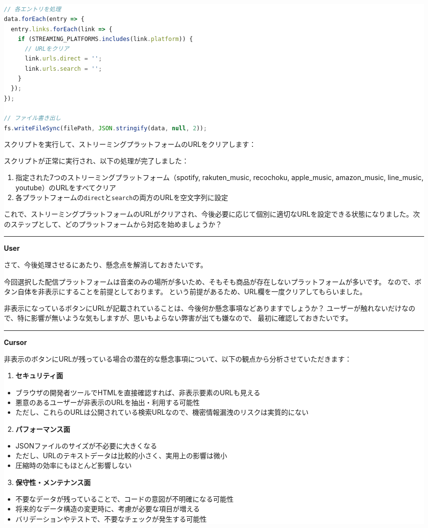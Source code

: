 ```javascript
// 各エントリを処理
data.forEach(entry => {
  entry.links.forEach(link => {
    if (STREAMING_PLATFORMS.includes(link.platform)) {
      // URLをクリア
      link.urls.direct = '';
      link.urls.search = '';
    }
  });
});

// ファイル書き出し
fs.writeFileSync(filePath, JSON.stringify(data, null, 2));
```

スクリプトを実行して、ストリーミングプラットフォームのURLをクリアします：

スクリプトが正常に実行され、以下の処理が完了しました：

1. 指定された7つのストリーミングプラットフォーム（spotify, rakuten_music, recochoku, apple_music, amazon_music, line_music, youtube）のURLをすべてクリア
2. 各プラットフォームの`direct`と`search`の両方のURLを空文字列に設定

これで、ストリーミングプラットフォームのURLがクリアされ、今後必要に応じて個別に適切なURLを設定できる状態になりました。次のステップとして、どのプラットフォームから対応を始めましょうか？

---

**User**

さて、今後処理させるにあたり、懸念点を解消しておきたいです。

今回選択した配信プラットフォームは音楽のみの場所が多いため、そもそも商品が存在しないプラットフォームが多いです。
なので、ボタン自体を非表示にすることを前提としております。
という前提があるため、URL欄を一度クリアしてもらいました。

非表示になっているボタンにURLが記載されていることは、今後何か懸念事項などありますでしょうか？
ユーザーが触れないだけなので、特に影響が無いような気もしますが、思いもよらない弊害が出ても嫌なので、
最初に確認しておきたいです。

---

**Cursor**

非表示のボタンにURLが残っている場合の潜在的な懸念事項について、以下の観点から分析させていただきます：

1. **セキュリティ面**
- ブラウザの開発者ツールでHTMLを直接確認すれば、非表示要素のURLも見える
- 悪意のあるユーザーが非表示のURLを抽出・利用する可能性
- ただし、これらのURLは公開されている検索URLなので、機密情報漏洩のリスクは実質的にない

2. **パフォーマンス面**
- JSONファイルのサイズが不必要に大きくなる
- ただし、URLのテキストデータは比較的小さく、実用上の影響は微小
- 圧縮時の効率にもほとんど影響しない

3. **保守性・メンテナンス面**
- 不要なデータが残っていることで、コードの意図が不明確になる可能性
- 将来的なデータ構造の変更時に、考慮が必要な項目が増える
- バリデーションやテストで、不要なチェックが発生する可能性
